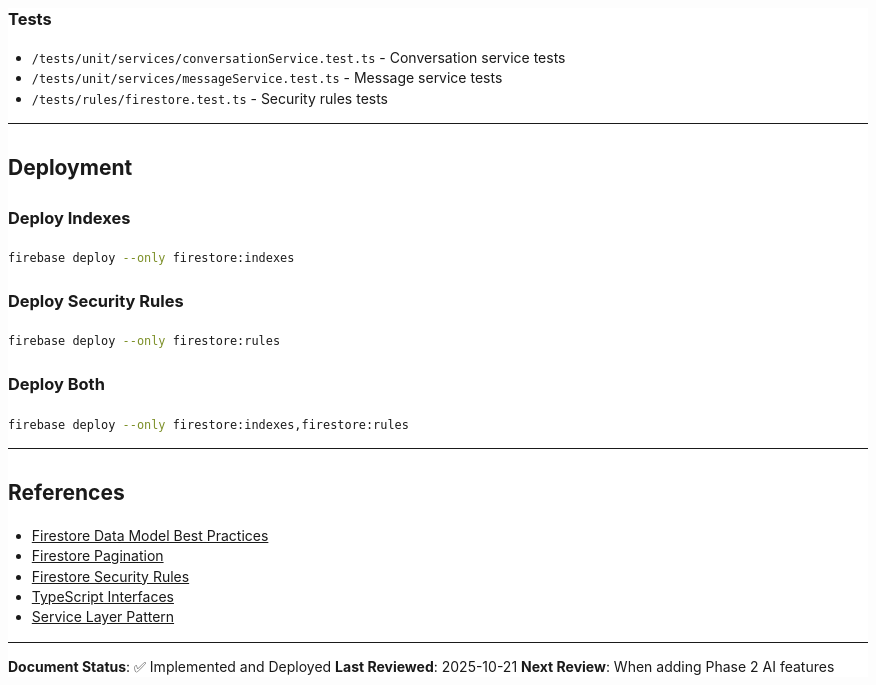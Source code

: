 ### Tests

- `/tests/unit/services/conversationService.test.ts` - Conversation service tests
- `/tests/unit/services/messageService.test.ts` - Message service tests
- `/tests/rules/firestore.test.ts` - Security rules tests

---

## Deployment

### Deploy Indexes

```bash
firebase deploy --only firestore:indexes
```

### Deploy Security Rules

```bash
firebase deploy --only firestore:rules
```

### Deploy Both

```bash
firebase deploy --only firestore:indexes,firestore:rules
```

---

## References

- [Firestore Data Model Best Practices](https://firebase.google.com/docs/firestore/data-model)
- [Firestore Pagination](https://firebase.google.com/docs/firestore/query-data/query-cursors)
- [Firestore Security Rules](https://firebase.google.com/docs/firestore/security/rules-structure)
- [TypeScript Interfaces](../architecture/coding-standards.md)
- [Service Layer Pattern](../architecture/backend-architecture.md)

---

**Document Status**: ✅ Implemented and Deployed
**Last Reviewed**: 2025-10-21
**Next Review**: When adding Phase 2 AI features
